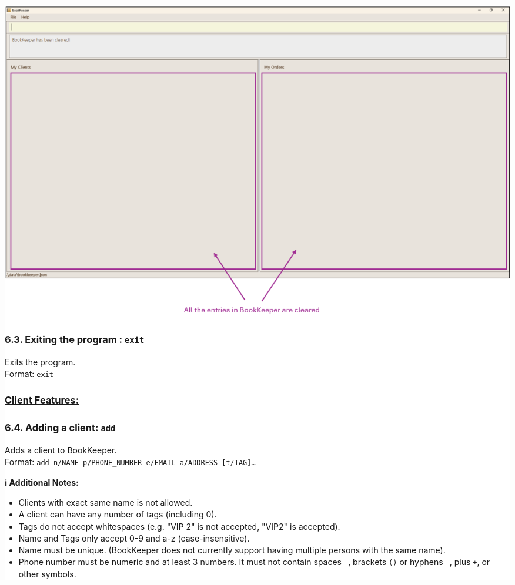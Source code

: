 ![clear](images/clear.png)

### 6.3. Exiting the program : `exit`

Exits the program. <br>
Format: `exit`

### <ins>Client Features:

### 6.4. Adding a client: `add`

Adds a client to BookKeeper. <br>
Format: `add n/NAME p/PHONE_NUMBER e/EMAIL a/ADDRESS [t/TAG]…​`

<div markdown="block" class="alert alert-info">

**:information_source: Additional Notes:**<br>

* Clients with exact same name is not allowed.
* A client can have any number of tags (including 0).
* Tags do not accept whitespaces (e.g. "VIP 2" is not accepted, "VIP2" is accepted).
* Name and Tags only accept 0-9 and a-z (case-insensitive).
* Name must be unique. (BookKeeper does not currently support having multiple persons with the same name).
* Phone number must be numeric and at least 3 numbers. It must not contain spaces ` `, brackets `()` or hyphens `-`,
  plus `+`, or other symbols.

